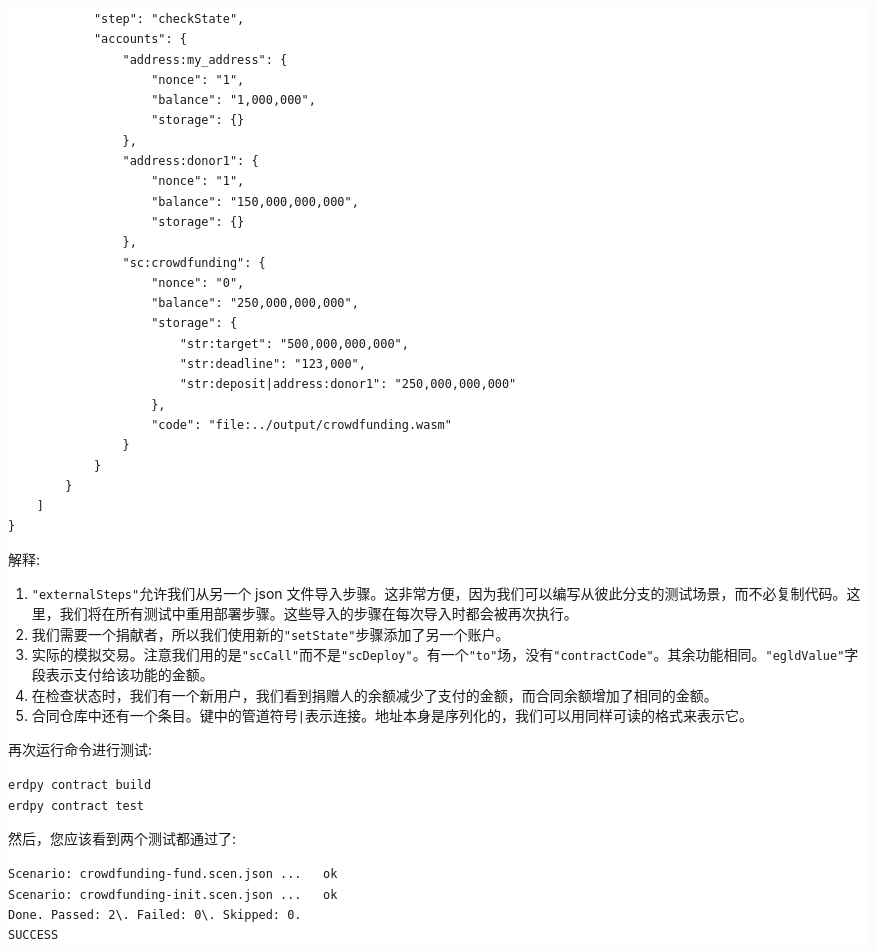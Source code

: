 ```
            "step": "checkState",
            "accounts": {
                "address:my_address": {
                    "nonce": "1",
                    "balance": "1,000,000",
                    "storage": {}
                },
                "address:donor1": {
                    "nonce": "1",
                    "balance": "150,000,000,000",
                    "storage": {}
                },
                "sc:crowdfunding": {
                    "nonce": "0",
                    "balance": "250,000,000,000",
                    "storage": {
                        "str:target": "500,000,000,000",
                        "str:deadline": "123,000",
                        "str:deposit|address:donor1": "250,000,000,000"
                    },
                    "code": "file:../output/crowdfunding.wasm"
                }
            }
        }
    ]
} 
```

解释:

1.  `"externalSteps"`允许我们从另一个 json 文件导入步骤。这非常方便，因为我们可以编写从彼此分支的测试场景，而不必复制代码。这里，我们将在所有测试中重用部署步骤。这些导入的步骤在每次导入时都会被再次执行。
2.  我们需要一个捐献者，所以我们使用新的`"setState"`步骤添加了另一个账户。
3.  实际的模拟交易。注意我们用的是`"scCall"`而不是`"scDeploy"`。有一个`"to"`场，没有`"contractCode"`。其余功能相同。`"egldValue"`字段表示支付给该功能的金额。
4.  在检查状态时，我们有一个新用户，我们看到捐赠人的余额减少了支付的金额，而合同余额增加了相同的金额。
5.  合同仓库中还有一个条目。键中的管道符号`|`表示连接。地址本身是序列化的，我们可以用同样可读的格式来表示它。

再次运行命令进行测试:

```
erdpy contract build
erdpy contract test 
```

然后，您应该看到两个测试都通过了:

```
Scenario: crowdfunding-fund.scen.json ...   ok
Scenario: crowdfunding-init.scen.json ...   ok
Done. Passed: 2\. Failed: 0\. Skipped: 0.
SUCCESS 
```

